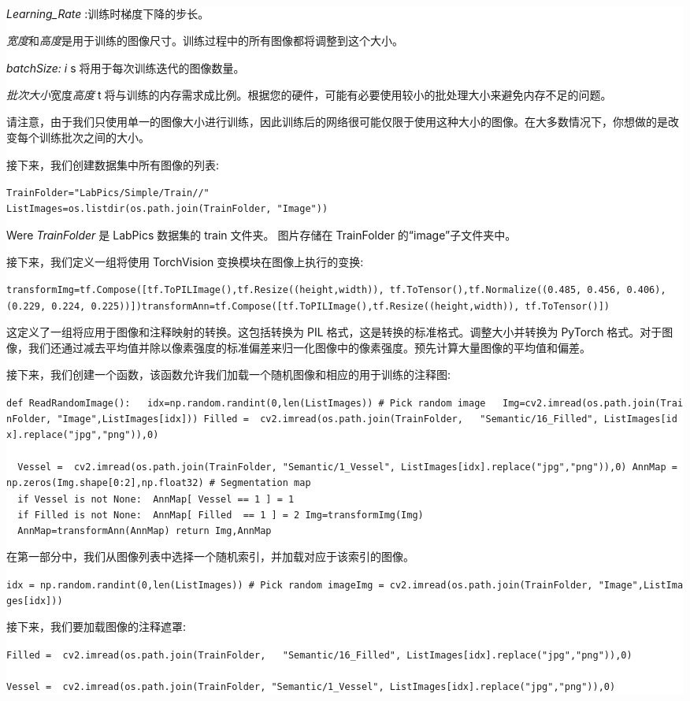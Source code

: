 *Learning_Rate* :训练时梯度下降的步长。

*宽度*和*高度*是用于训练的图像尺寸。训练过程中的所有图像都将调整到这个大小。

*batchSize: i* s 将用于每次训练迭代的图像数量。

*批次大小*宽度*高度* t 将与训练的内存需求成比例。根据您的硬件，可能有必要使用较小的批处理大小来避免内存不足的问题。

请注意，由于我们只使用单一的图像大小进行训练，因此训练后的网络很可能仅限于使用这种大小的图像。在大多数情况下，你想做的是改变每个训练批次之间的大小。

接下来，我们创建数据集中所有图像的列表:

```
TrainFolder="LabPics/Simple/Train//"
ListImages=os.listdir(os.path.join(TrainFolder, "Image")) 
```

Were *TrainFolder* 是 LabPics 数据集的 train 文件夹。
图片存储在 TrainFolder 的“image”子文件夹中。

接下来，我们定义一组将使用 TorchVision 变换模块在图像上执行的变换:

```
transformImg=tf.Compose([tf.ToPILImage(),tf.Resize((height,width)), tf.ToTensor(),tf.Normalize((0.485, 0.456, 0.406), (0.229, 0.224, 0.225))])transformAnn=tf.Compose([tf.ToPILImage(),tf.Resize((height,width)), tf.ToTensor()])
```

这定义了一组将应用于图像和注释映射的转换。这包括转换为 PIL 格式，这是转换的标准格式。调整大小并转换为 PyTorch 格式。对于图像，我们还通过减去平均值并除以像素强度的标准偏差来归一化图像中的像素强度。预先计算大量图像的平均值和偏差。

接下来，我们创建一个函数，该函数允许我们加载一个随机图像和相应的用于训练的注释图:

```
def ReadRandomImage():   idx=np.random.randint(0,len(ListImages)) # Pick random image   Img=cv2.imread(os.path.join(TrainFolder, "Image",ListImages[idx])) Filled =  cv2.imread(os.path.join(TrainFolder,   "Semantic/16_Filled", ListImages[idx].replace("jpg","png")),0)       

  Vessel =  cv2.imread(os.path.join(TrainFolder, "Semantic/1_Vessel", ListImages[idx].replace("jpg","png")),0) AnnMap = np.zeros(Img.shape[0:2],np.float32) # Segmentation map  
  if Vessel is not None:  AnnMap[ Vessel == 1 ] = 1    
  if Filled is not None:  AnnMap[ Filled  == 1 ] = 2 Img=transformImg(Img)
  AnnMap=transformAnn(AnnMap) return Img,AnnMap
```

在第一部分中，我们从图像列表中选择一个随机索引，并加载对应于该索引的图像。

```
idx = np.random.randint(0,len(ListImages)) # Pick random imageImg = cv2.imread(os.path.join(TrainFolder, "Image",ListImages[idx]))
```

接下来，我们要加载图像的注释遮罩:

```
Filled =  cv2.imread(os.path.join(TrainFolder,   "Semantic/16_Filled", ListImages[idx].replace("jpg","png")),0)       

Vessel =  cv2.imread(os.path.join(TrainFolder, "Semantic/1_Vessel", ListImages[idx].replace("jpg","png")),0)
```
